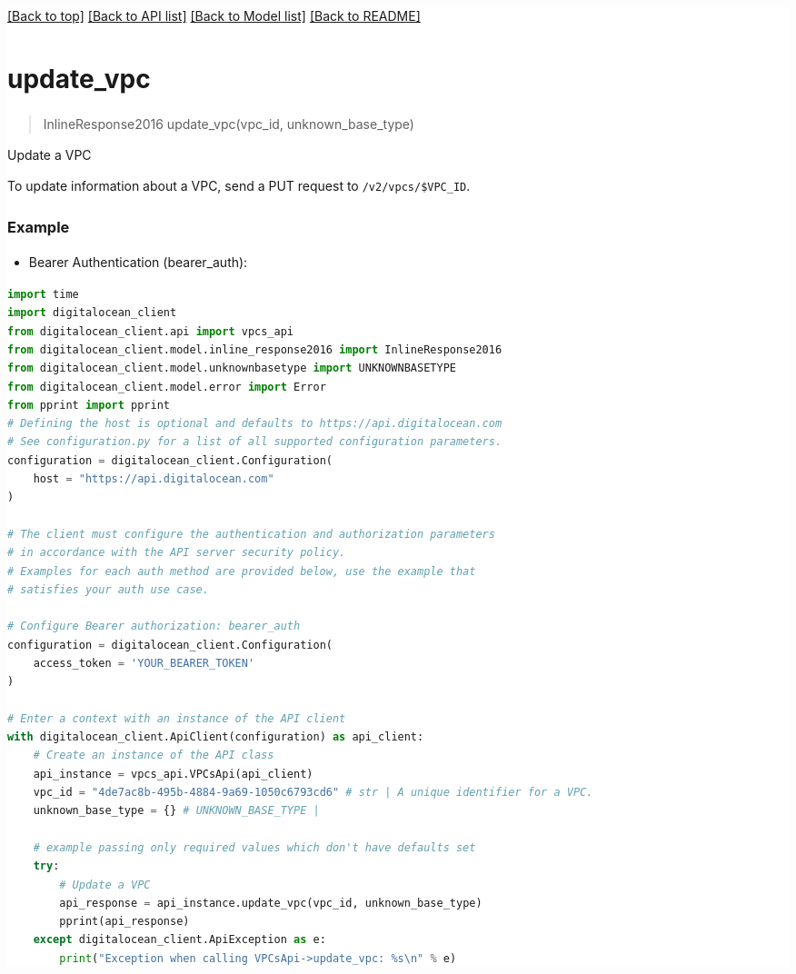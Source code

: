 [[Back to top]](#) [[Back to API list]](../README.md#documentation-for-api-endpoints) [[Back to Model list]](../README.md#documentation-for-models) [[Back to README]](../README.md)

# **update_vpc**
> InlineResponse2016 update_vpc(vpc_id, unknown_base_type)

Update a VPC

To update information about a VPC, send a PUT request to `/v2/vpcs/$VPC_ID`. 

### Example

* Bearer Authentication (bearer_auth):

```python
import time
import digitalocean_client
from digitalocean_client.api import vpcs_api
from digitalocean_client.model.inline_response2016 import InlineResponse2016
from digitalocean_client.model.unknownbasetype import UNKNOWNBASETYPE
from digitalocean_client.model.error import Error
from pprint import pprint
# Defining the host is optional and defaults to https://api.digitalocean.com
# See configuration.py for a list of all supported configuration parameters.
configuration = digitalocean_client.Configuration(
    host = "https://api.digitalocean.com"
)

# The client must configure the authentication and authorization parameters
# in accordance with the API server security policy.
# Examples for each auth method are provided below, use the example that
# satisfies your auth use case.

# Configure Bearer authorization: bearer_auth
configuration = digitalocean_client.Configuration(
    access_token = 'YOUR_BEARER_TOKEN'
)

# Enter a context with an instance of the API client
with digitalocean_client.ApiClient(configuration) as api_client:
    # Create an instance of the API class
    api_instance = vpcs_api.VPCsApi(api_client)
    vpc_id = "4de7ac8b-495b-4884-9a69-1050c6793cd6" # str | A unique identifier for a VPC.
    unknown_base_type = {} # UNKNOWN_BASE_TYPE | 

    # example passing only required values which don't have defaults set
    try:
        # Update a VPC
        api_response = api_instance.update_vpc(vpc_id, unknown_base_type)
        pprint(api_response)
    except digitalocean_client.ApiException as e:
        print("Exception when calling VPCsApi->update_vpc: %s\n" % e)
```
